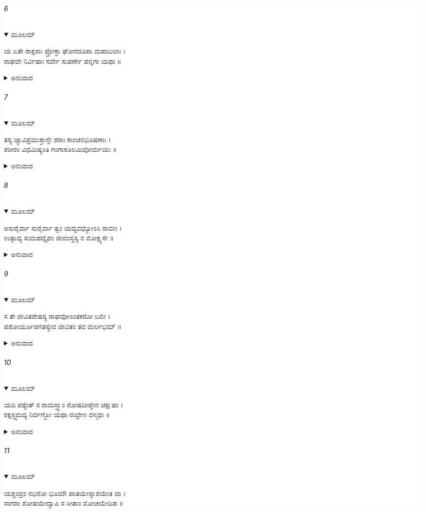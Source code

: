 ###### 6


<details open><summary>ಮೂಲಮ್</summary>

ಯ ಏತೇ ರಾಕ್ಷಸಾಃ ಪ್ರೋಕ್ತಾ ಘೋರರೂಪಾ ಮಹಾಬಲಾಃ ।  
ರಾಘವೇ ನಿರ್ವಿಷಾಃ ಸರ್ವೇ ಸುಪರ್ಣೇ ಪನ್ನಗಾ ಯಥಾ ॥
</details>

<details><summary>ಅನುವಾದ</summary></details>

###### 7


<details open><summary>ಮೂಲಮ್</summary>

ತಸ್ಯ ಜ್ಯಾವಿಪ್ರಮುಕ್ತಾಸ್ತೇ ಶರಾಃ ಕಾಂಚನಭೂಷಣಾಃ ।  
ಶರೀರಂ ವಿಧಮಿಷ್ಯಂತಿ ಗಂಗಾಕೂಲಮಿವೋರ್ಮಯಃ ॥
</details>

<details><summary>ಅನುವಾದ</summary></details>

###### 8


<details open><summary>ಮೂಲಮ್</summary>

ಅಸುರೈರ್ವಾ ಸುರೈರ್ವಾ ತ್ವಂ ಯದ್ಯವಧ್ಯೋಽಸಿ ರಾವಣ ।  
ಉತ್ಪಾದ್ಯ ಸುಮಹದ್ವೈರಂ ಜೀವಂಸ್ತಸ್ಯ ನ ಮೋಕ್ಷ್ಯಸೇ ॥
</details>

<details><summary>ಅನುವಾದ</summary></details>

###### 9


<details open><summary>ಮೂಲಮ್</summary>

ಸ ತೇ ಜೀವಿತಶೇಷಸ್ಯ ರಾಘವೋಽಂತಕರೋ ಬಲೀ ।  
ಪಶೋರ್ಯೂಪಗತಸ್ಯೇವ ಜೀವಿತಂ ತವ ದುರ್ಲಭಮ್ ॥
</details>

<details><summary>ಅನುವಾದ</summary></details>

###### 10


<details open><summary>ಮೂಲಮ್</summary>

ಯದಿ ಪಶ್ಯೇತ್ ಸ ರಾಮಸ್ತ್ವಾಂ ರೋಷದೀಪ್ತೇನ ಚಕ್ಷುಷಾ ।  
ರಕ್ಷಸ್ತ್ವಮದ್ಯ ನಿರ್ದಗ್ಧೋ ಯಥಾ ರುದ್ರೇಣ ವನ್ಮಥಃ ॥
</details>

<details><summary>ಅನುವಾದ</summary></details>

###### 11


<details open><summary>ಮೂಲಮ್</summary>

ಯಶ್ಚಂದ್ರಂ ನಭಸೋ ಭೂಮೌ ಪಾತಯೇನ್ನಾಶಯೇತ ವಾ ।  
ಸಾಗರಂ ಶೋಷಯೇದ್ವಾಪಿ ಸ ಸೀತಾಂ ಮೋಚಯೇದಿಹ ॥
</details>
